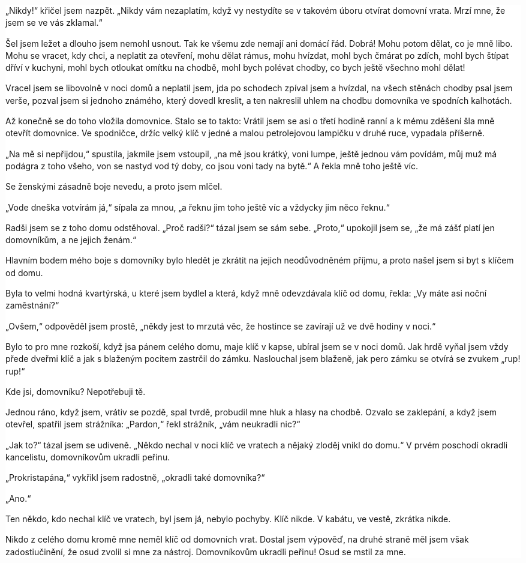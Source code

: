„Nikdy!“ křičel jsem nazpět. „Nikdy vám nezaplatím, když vy nestydíte se v takovém úboru otvírat domovní vrata. Mrzí mne, že jsem se ve vás zklamal.“

Šel jsem ležet a dlouho jsem nemohl usnout. Tak ke všemu zde nemají ani domácí řád. Dobrá! Mohu potom dělat, co je mně libo. Mohu se vracet, kdy chci, a neplatit za otevření, mohu dělat rámus, mohu hvízdat, mohl bych čmárat po zdích, mohl bych štípat dříví v kuchyni, mohl bych otloukat omítku na chodbě, mohl bych polévat chodby, co bych ještě všechno mohl dělat!

Vracel jsem se libovolně v noci domů a neplatil jsem, jda po schodech zpíval jsem a hvízdal, na všech stěnách chodby psal jsem verše, pozval jsem si jednoho známého, který dovedl kreslit, a ten nakreslil uhlem na chodbu domovníka ve spodních kalhotách.

Až konečně se do toho vložila domovnice. Stalo se to takto: Vrátil jsem se asi o třetí hodině ranní a k mému zděšení šla mně otevřít domovnice. Ve spodničce, držíc velký klíč v jedné a malou petrolejovou lampičku v druhé ruce, vypadala příšerně.

„Na mě si nepřijdou,“ spustila, jakmile jsem vstoupil, „na mě jsou krátký, voni lumpe, ještě jednou vám povídám, můj muž má podágra z toho všeho, von se nastyd vod tý doby, co jsou voni tady na bytě.“ A řekla mně toho ještě víc.

Se ženskými zásadně boje nevedu, a proto jsem mlčel.

„Vode dneška votvírám já,“ sípala za mnou, „a řeknu jim toho ještě víc a vždycky jim něco řeknu.“

Radši jsem se z toho domu odstěhoval. „Proč radši?“ tázal jsem se sám sebe. „Proto,“ upokojil jsem se, „že má zášť platí jen domovníkům, a ne jejich ženám.“

Hlavním bodem mého boje s domovníky bylo hledět je zkrátit na jejich neodůvodněném příjmu, a proto našel jsem si byt s klíčem od domu.

Byla to velmi hodná kvartýrská, u které jsem bydlel a která, když mně odevzdávala klíč od domu, řekla: „Vy máte asi noční zaměstnání?“

„Ovšem,“ odpověděl jsem prostě, „někdy jest to mrzutá věc, že hostince se zavírají už ve dvě hodiny v noci.“

Bylo to pro mne rozkoší, když jsa pánem celého domu, maje klíč v kapse, ubíral jsem se v noci domů. Jak hrdě vyňal jsem vždy přede dveřmi klíč a jak s blaženým pocitem zastrčil do zámku. Naslouchal jsem blaženě, jak pero zámku se otvírá se zvukem „rup! rup!“

Kde jsi, domovníku? Nepotřebuji tě.

Jednou ráno, když jsem, vrátiv se pozdě, spal tvrdě, probudil mne hluk a hlasy na chodbě. Ozvalo se zaklepání, a když jsem otevřel, spatřil jsem strážníka: „Pardon,“ řekl strážník, „vám neukradli nic?“

„Jak to?“ tázal jsem se udiveně. „Někdo nechal v noci klíč ve vratech a nějaký zloděj vnikl do domu.“ V prvém poschodí okradli kancelistu, domovníkovům ukradli peřinu.

„Prokristapána,“ vykřikl jsem radostně, „okradli také domovníka?“

„Ano.“

Ten někdo, kdo nechal klíč ve vratech, byl jsem já, nebylo pochyby. Klíč nikde. V kabátu, ve vestě, zkrátka nikde.

Nikdo z celého domu kromě mne neměl klíč od domovních vrat. Dostal jsem výpověď, na druhé straně měl jsem však zadostiučinění, že osud zvolil si mne za nástroj. Domovníkovům ukradli peřinu! Osud se mstil za mne.
